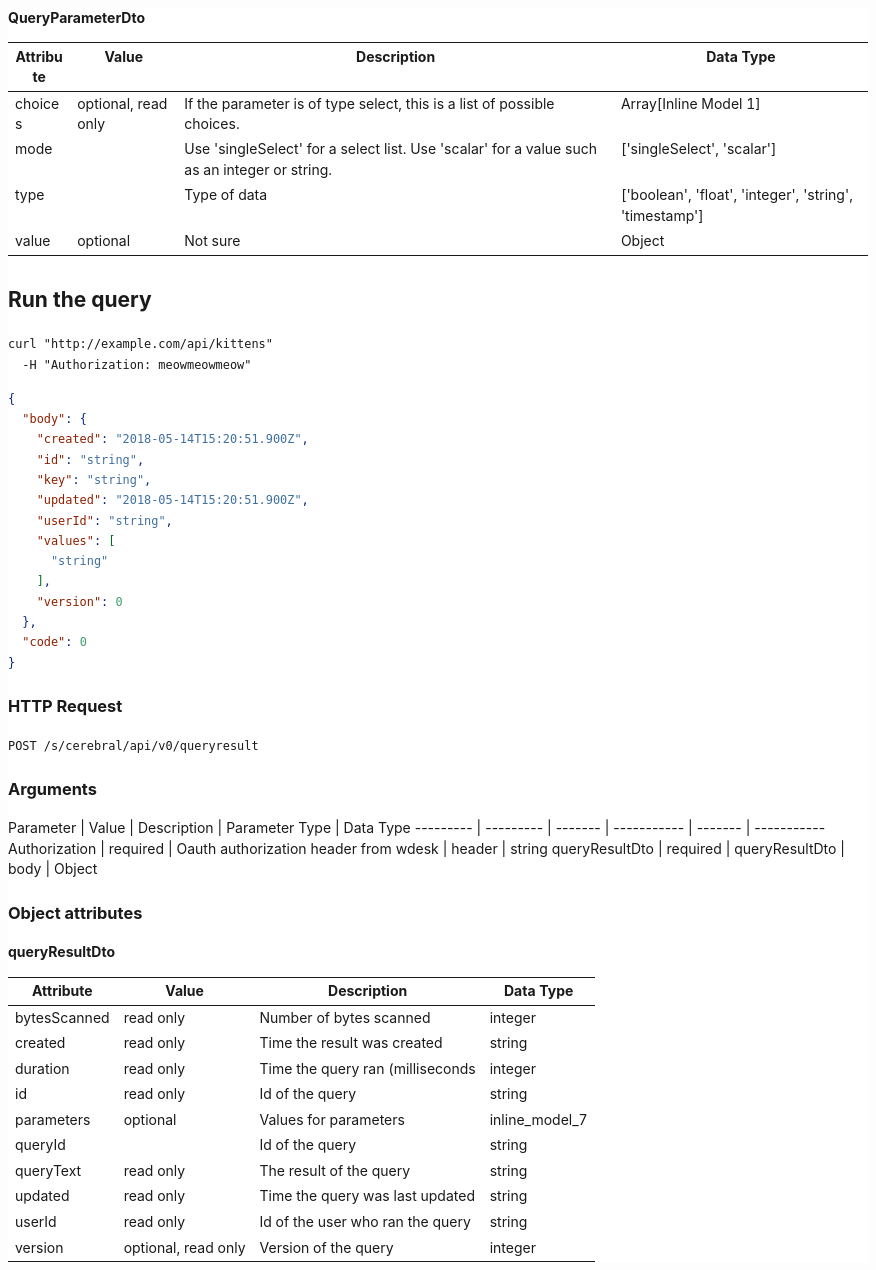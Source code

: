 **QueryParameterDto**

Attribute | Value | Description | Data Type
--------- | ------- | ----------- | -----------
choices | optional, read only | If the parameter is of type select, this is a list of possible choices. | Array[Inline Model 1]
mode | | Use 'singleSelect' for a select list. Use 'scalar' for a value such as an integer or string. | ['singleSelect', 'scalar']
type | | Type of data | ['boolean', 'float', 'integer', 'string', 'timestamp']
value | optional | Not sure | Object

## Run the query

```shell
curl "http://example.com/api/kittens"
  -H "Authorization: meowmeowmeow"
```

```json
{
  "body": {
    "created": "2018-05-14T15:20:51.900Z",
    "id": "string",
    "key": "string",
    "updated": "2018-05-14T15:20:51.900Z",
    "userId": "string",
    "values": [
      "string"
    ],
    "version": 0
  },
  "code": 0
}
```

### HTTP Request

`POST /s/cerebral/api/v0/queryresult`

### Arguments

Parameter | Value | Description | Parameter Type | Data Type
--------- | --------- | ------- | ----------- | ------- | -----------
Authorization | required | Oauth authorization header from wdesk | header | string
queryResultDto | required | queryResultDto | body | Object

### Object attributes

**queryResultDto**

Attribute | Value | Description | Data Type
--------- | ------- | ----------- | -----------
bytesScanned | read only | Number of bytes scanned | integer
created | read only | Time the result was created | string
duration | read only | Time the query ran (milliseconds | integer
id | read only | Id of the query | string
parameters | optional | Values for parameters | inline_model\_7
queryId | | Id of the query | string
queryText | read only | The result of the query | string
updated | read only | Time the query was last updated | string
userId | read only | Id of the user who ran the query | string
version | optional, read only | Version of the query | integer
